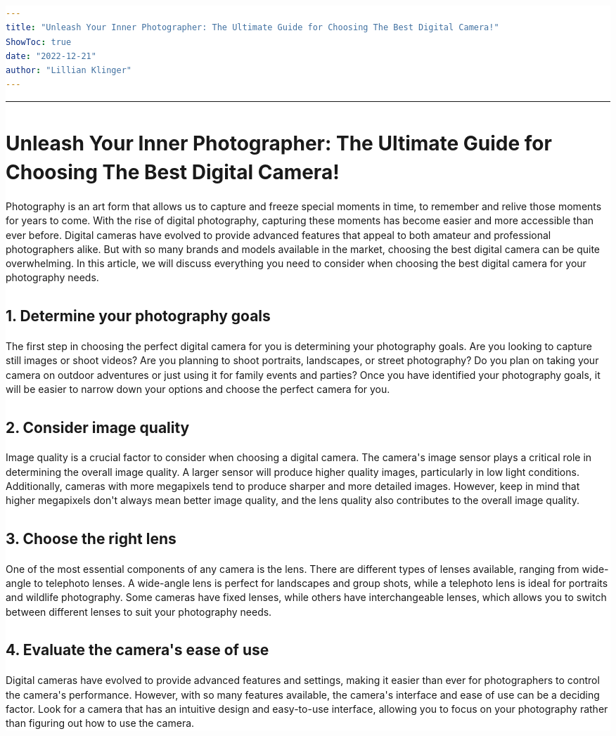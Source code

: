 ```yaml
---
title: "Unleash Your Inner Photographer: The Ultimate Guide for Choosing The Best Digital Camera!"
ShowToc: true 
date: "2022-12-21"
author: "Lillian Klinger"
---
```

*****
# Unleash Your Inner Photographer: The Ultimate Guide for Choosing The Best Digital Camera!

Photography is an art form that allows us to capture and freeze special moments in time, to remember and relive those moments for years to come. With the rise of digital photography, capturing these moments has become easier and more accessible than ever before. Digital cameras have evolved to provide advanced features that appeal to both amateur and professional photographers alike. But with so many brands and models available in the market, choosing the best digital camera can be quite overwhelming. In this article, we will discuss everything you need to consider when choosing the best digital camera for your photography needs.

## 1. Determine your photography goals

The first step in choosing the perfect digital camera for you is determining your photography goals. Are you looking to capture still images or shoot videos? Are you planning to shoot portraits, landscapes, or street photography? Do you plan on taking your camera on outdoor adventures or just using it for family events and parties? Once you have identified your photography goals, it will be easier to narrow down your options and choose the perfect camera for you.

## 2. Consider image quality

Image quality is a crucial factor to consider when choosing a digital camera. The camera's image sensor plays a critical role in determining the overall image quality. A larger sensor will produce higher quality images, particularly in low light conditions. Additionally, cameras with more megapixels tend to produce sharper and more detailed images. However, keep in mind that higher megapixels don't always mean better image quality, and the lens quality also contributes to the overall image quality.

## 3. Choose the right lens

One of the most essential components of any camera is the lens. There are different types of lenses available, ranging from wide-angle to telephoto lenses. A wide-angle lens is perfect for landscapes and group shots, while a telephoto lens is ideal for portraits and wildlife photography. Some cameras have fixed lenses, while others have interchangeable lenses, which allows you to switch between different lenses to suit your photography needs.

## 4. Evaluate the camera's ease of use

Digital cameras have evolved to provide advanced features and settings, making it easier than ever for photographers to control the camera's performance. However, with so many features available, the camera's interface and ease of use can be a deciding factor. Look for a camera that has an intuitive design and easy-to-use interface, allowing you to focus on your photography rather than figuring out how to use the camera.
